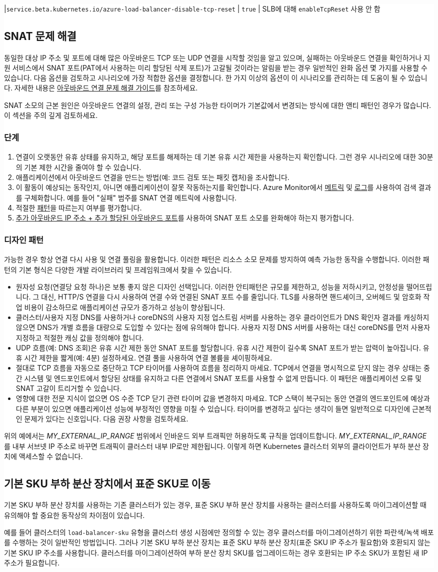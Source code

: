 |`service.beta.kubernetes.io/azure-load-balancer-disable-tcp-reset` | `true`                                | SLB에 대해 `enableTcpReset` 사용 안 함


## <a name="troubleshooting-snat"></a>SNAT 문제 해결

동일한 대상 IP 주소 및 포트에 대해 많은 아웃바운드 TCP 또는 UDP 연결을 시작할 것임을 알고 있으며, 실패하는 아웃바운드 연결을 확인하거나 지원 서비스에서 SNAT 포트(PAT에서 사용하는 미리 할당된 삭제 포트)가 고갈될 것이라는 알림을 받는 경우 일반적인 완화 옵션 몇 가지를 사용할 수 있습니다. 다음 옵션을 검토하고 시나리오에 가장 적합한 옵션을 결정합니다. 한 가지 이상의 옵션이 이 시나리오를 관리하는 데 도움이 될 수 있습니다. 자세한 내용은 [아웃바운드 연결 문제 해결 가이드](../load-balancer/troubleshoot-outbound-connection.md)를 참조하세요.

SNAT 소모의 근본 원인은 아웃바운드 연결의 설정, 관리 또는 구성 가능한 타이머가 기본값에서 변경되는 방식에 대한 앤티 패턴인 경우가 많습니다. 이 섹션을 주의 깊게 검토하세요.

### <a name="steps"></a>단계
1. 연결이 오랫동안 유휴 상태를 유지하고, 해당 포트를 해제하는 데 기본 유휴 시간 제한을 사용하는지 확인합니다. 그런 경우 시나리오에 대한 30분의 기본 제한 시간을 줄여야 할 수 있습니다.
2. 애플리케이션에서 아웃바운드 연결을 만드는 방법(예: 코드 검토 또는 패킷 캡처)을 조사합니다.
3. 이 활동이 예상되는 동작인지, 아니면 애플리케이션이 잘못 작동하는지를 확인합니다. Azure Monitor에서 [메트릭](../load-balancer/load-balancer-standard-diagnostics.md) 및 [로그](../load-balancer/monitor-load-balancer.md)를 사용하여 검색 결과를 구체화합니다. 예를 들어 "실패" 범주를 SNAT 연결 메트릭에 사용합니다.
4. 적절한 [패턴](#design-patterns)을 따르는지 여부를 평가합니다.
5. [추가 아웃바운드 IP 주소 + 추가 할당된 아웃바운드 포트](#configure-the-allocated-outbound-ports)를 사용하여 SNAT 포트 소모를 완화해야 하는지 평가합니다.

### <a name="design-patterns"></a>디자인 패턴
가능한 경우 항상 연결 다시 사용 및 연결 풀링을 활용합니다. 이러한 패턴은 리소스 소모 문제를 방지하여 예측 가능한 동작을 수행합니다. 이러한 패턴의 기본 형식은 다양한 개발 라이브러리 및 프레임워크에서 찾을 수 있습니다.

- 원자성 요청(연결당 요청 하나)은 보통 좋지 않은 디자인 선택입니다. 이러한 안티패턴은 규모를 제한하고, 성능을 저하시키고, 안정성을 떨어뜨립니다. 그 대신, HTTP/S 연결을 다시 사용하여 연결 수와 연결된 SNAT 포트 수를 줄입니다. TLS를 사용하면 핸드셰이크, 오버헤드 및 암호화 작업 비용이 감소하므로 애플리케이션 규모가 증가하고 성능이 향상됩니다.
- 클러스터/사용자 지정 DNS를 사용하거나 coreDNS의 사용자 지정 업스트림 서버를 사용하는 경우 클라이언트가 DNS 확인자 결과를 캐싱하지 않으면 DNS가 개별 흐름을 대량으로 도입할 수 있다는 점에 유의해야 합니다. 사용자 지정 DNS 서버를 사용하는 대신 coreDNS를 먼저 사용자 지정하고 적절한 캐싱 값을 정의해야 합니다.
- UDP 흐름(예: DNS 조회)은 유휴 시간 제한 동안 SNAT 포트를 할당합니다. 유휴 시간 제한이 길수록 SNAT 포트가 받는 압력이 높아집니다. 유휴 시간 제한을 짧게(예: 4분) 설정하세요.
연결 풀을 사용하여 연결 볼륨을 셰이핑하세요.
- 절대로 TCP 흐름을 자동으로 중단하고 TCP 타이머를 사용하여 흐름을 정리하지 마세요. TCP에서 연결을 명시적으로 닫지 않는 경우 상태는 중간 시스템 및 엔드포인트에서 할당된 상태를 유지하고 다른 연결에서 SNAT 포트를 사용할 수 없게 만듭니다. 이 패턴은 애플리케이션 오류 및 SNAT 고갈이 트리거할 수 있습니다.
- 영향에 대한 전문 지식이 없으면 OS 수준 TCP 닫기 관련 타이머 값을 변경하지 마세요. TCP 스택이 복구되는 동안 연결의 엔드포인트에 예상과 다른 부분이 있으면 애플리케이션 성능에 부정적인 영향을 미칠 수 있습니다. 타이머를 변경하고 싶다는 생각이 들면 일반적으로 디자인에 근본적인 문제가 있다는 신호입니다. 다음 권장 사항을 검토하세요.


위의 예에서는 *MY_EXTERNAL_IP_RANGE* 범위에서 인바운드 외부 트래픽만 허용하도록 규칙을 업데이트합니다. *MY_EXTERNAL_IP_RANGE* 를 내부 서브넷 IP 주소로 바꾸면 트래픽이 클러스터 내부 IP로만 제한됩니다. 이렇게 하면 Kubernetes 클러스터 외부의 클라이언트가 부하 분산 장치에 액세스할 수 없습니다.

## <a name="moving-from-a-basic-sku-load-balancer-to-standard-sku"></a>기본 SKU 부하 분산 장치에서 표준 SKU로 이동

기본 SKU 부하 분산 장치를 사용하는 기존 클러스터가 있는 경우, 표준 SKU 부하 분산 장치를 사용하는 클러스터를 사용하도록 마이그레이션할 때 유의해야 할 중요한 동작상의 차이점이 있습니다.

예를 들어 클러스터의 `load-balancer-sku` 유형을 클러스터 생성 시점에만 정의할 수 있는 경우 클러스터를 마이그레이션하기 위한 파란색/녹색 배포를 수행하는 것이 일반적인 방법입니다. 그러나 기본 SKU 부하 분산 장치는 표준 SKU 부하 분산 장치(표준 SKU IP 주소가 필요함)와 호환되지 않는 기본 SKU IP 주소를 사용합니다. 클러스터를 마이그레이션하여 부하 분산 장치 SKU를 업그레이드하는 경우 호환되는 IP 주소 SKU가 포함된 새 IP 주소가 필요합니다.
